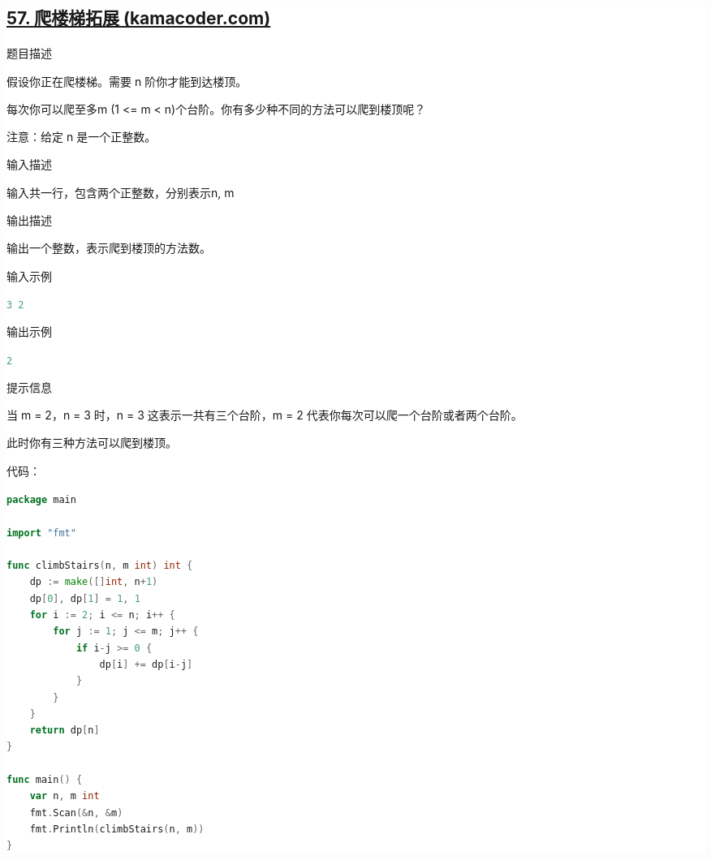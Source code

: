 ## [57. 爬楼梯拓展 (kamacoder.com)](https://kamacoder.com/problempage.php?pid=1067)

题目描述

假设你正在爬楼梯。需要 n 阶你才能到达楼顶。 

每次你可以爬至多m (1 <= m < n)个台阶。你有多少种不同的方法可以爬到楼顶呢？ 

注意：给定 n 是一个正整数。

输入描述

输入共一行，包含两个正整数，分别表示n, m

输出描述

输出一个整数，表示爬到楼顶的方法数。

输入示例

```go
3 2
```

输出示例

```go
2
```

提示信息

当 m = 2，n = 3 时，n = 3 这表示一共有三个台阶，m = 2 代表你每次可以爬一个台阶或者两个台阶。

此时你有三种方法可以爬到楼顶。

代码：

`````go
package main

import "fmt"

func climbStairs(n, m int) int {
	dp := make([]int, n+1)
	dp[0], dp[1] = 1, 1
	for i := 2; i <= n; i++ {
		for j := 1; j <= m; j++ {
			if i-j >= 0 {
				dp[i] += dp[i-j]
			}
		}
	}
	return dp[n]
}

func main() {
	var n, m int
	fmt.Scan(&n, &m)
	fmt.Println(climbStairs(n, m))
}
`````
